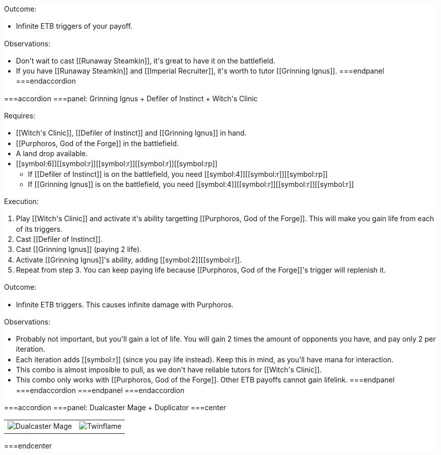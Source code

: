 Outcome:
- Infinite ETB triggers of your payoff.

Observations:
- Don't wait to cast [[Runaway Steamkin]], it's great to have it on the battlefield.
- If you have [[Runaway Steamkin]] and [[Imperial Recruiter]], it's worth to tutor [[Grinning Ignus]].
===endpanel
===endaccordion

===accordion
===panel: Grinning Ignus + Defiler of Instinct + Witch's Clinic

Requires:
- [[Witch's Clinic]], [[Defiler of Instinct]] and [[Grinning Ignus]] in hand. 
- [[Purphoros, God of the Forge]] in the battlefield.
- A land drop available.
- [[symbol:6]][[symbol:r]][[symbol:r]][[symbol:r]][[symbol:rp]]
  - If [[Defiler of Instinct]] is on the battlefield, you need [[symbol:4]][[symbol:r]][[symbol:rp]]
  - If [[Grinning Ignus]] is on the battlefield, you need [[symbol:4]][[symbol:r]][[symbol:r]][[symbol:r]]

Execution:
1. Play [[Witch's Clinic]] and activate it's ability targetting [[Purphoros, God of the Forge]]. This will make you gain life from each of its triggers.
2. Cast [[Defiler of Instinct]].
3. Cast [[Grinning Ignus]] (paying 2 life).
4. Activate [[Grinning Ignus]]'s ability, adding [[symbol:2]][[symbol:r]].
5. Repeat from step 3. You can keep paying life because [[Purphoros, God of the Forge]]'s trigger will replenish it.

Outcome:
- Infinite ETB triggers. This causes infinite damage with Purphoros.

Observations:
- Probably not important, but you'll gain a lot of life. You will gain 2 times the amount of opponents you have, and pay only 2 per iteration.
- Each iteration adds [[symbol:r]] (since you pay life instead). Keep this in mind, as you'll have mana for interaction.
- This combo is almost imposible to pull, as we don't have reliable tutors for [[Witch's Clinic]].
- This combo only works with [[Purphoros, God of the Forge]]. Other ETB payoffs cannot gain lifelink.
===endpanel
===endaccordion
===endpanel
===endaccordion

===accordion
===panel: Dualcaster Mage + Duplicator
===center
<table>
  <tr>
    <td><img src="https://cards.scryfall.io/large/front/a/7/a73faf18-3cc1-4136-91db-9f7273080ff4.jpg" alt="Dualcaster Mage"/></td>
    <td><img src="https://cards.scryfall.io/large/front/2/0/207128b3-2de3-495a-bf29-eec50c3bd752.jpg" alt="Twinflame"/></td>
  </tr>
</table>
===endcenter
